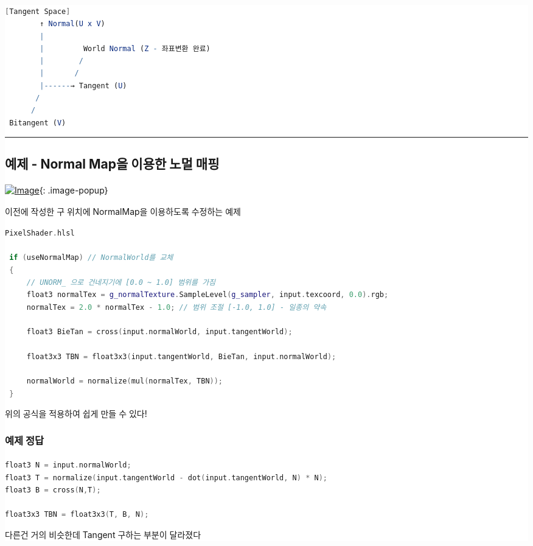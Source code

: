 ```mathematica
[Tangent Space]
        ↑ Normal(U x V)
        |
        |         World Normal (Z - 좌표변환 완료)
        |        /
        |       /
        |------→ Tangent (U)
       /
      /
 Bitangent (V)

```

---

## 예제 - Normal Map을 이용한 노멀 매핑


[![Image](https://github.com/user-attachments/assets/cb207c13-4246-4a38-a179-b580d3d83d2f)](https://github.com/user-attachments/assets/cb207c13-4246-4a38-a179-b580d3d83d2f){: .image-popup}<br>

이전에 작성한 구 위치에 NormalMap을 이용하도록 수정하는 예제<br>

```cpp
PixelShader.hlsl

 if (useNormalMap) // NormalWorld를 교체
 {
     // UNORM_ 으로 건네지기에 [0.0 ~ 1.0] 범위를 가짐
     float3 normalTex = g_normalTexture.SampleLevel(g_sampler, input.texcoord, 0.0).rgb;
     normalTex = 2.0 * normalTex - 1.0; // 범위 조절 [-1.0, 1.0] - 일종의 약속
     
     float3 BieTan = cross(input.normalWorld, input.tangentWorld);
     
     float3x3 TBN = float3x3(input.tangentWorld, BieTan, input.normalWorld);
     
     normalWorld = normalize(mul(normalTex, TBN));
 }
```

위의 공식을 적용하여 쉽게 만들 수 있다!<br>

### 예제 정답

```cpp
float3 N = input.normalWorld;
float3 T = normalize(input.tangentWorld - dot(input.tangentWorld, N) * N);
float3 B = cross(N,T);

float3x3 TBN = float3x3(T, B, N);
```

다른건 거의 비슷한데 Tangent 구하는 부분이 달라졌다<br>
